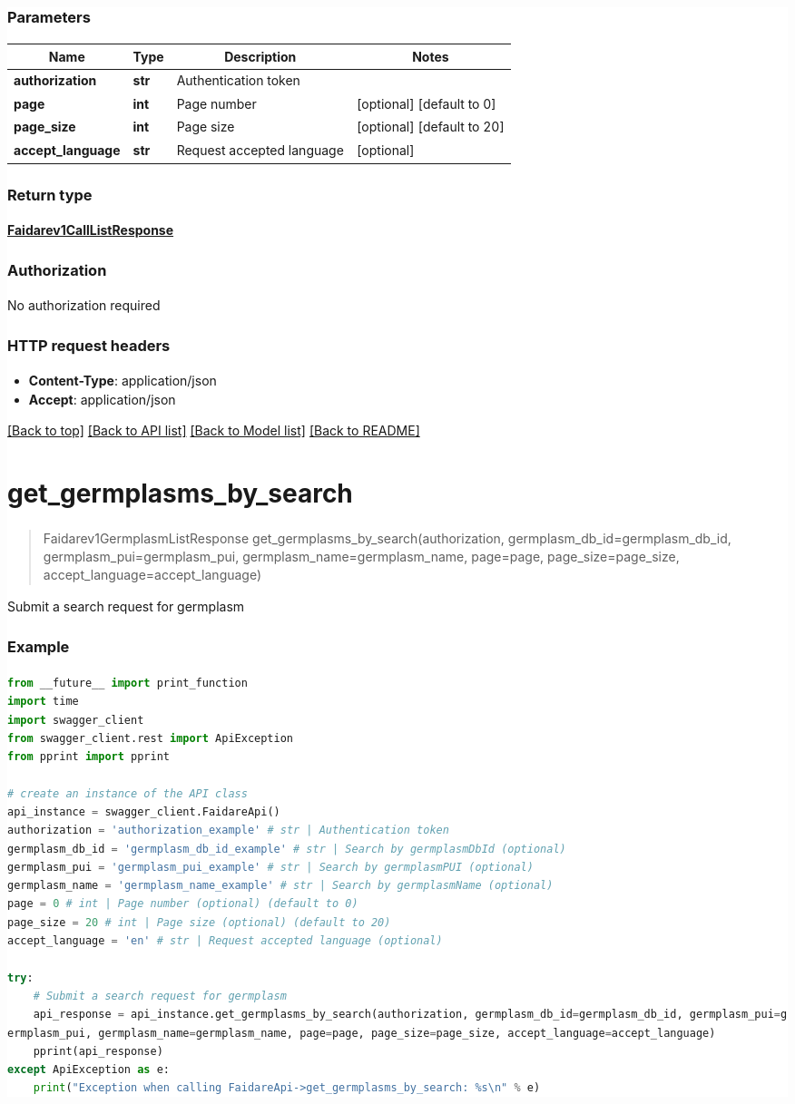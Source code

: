 ### Parameters

Name | Type | Description  | Notes
------------- | ------------- | ------------- | -------------
 **authorization** | **str**| Authentication token | 
 **page** | **int**| Page number | [optional] [default to 0]
 **page_size** | **int**| Page size | [optional] [default to 20]
 **accept_language** | **str**| Request accepted language | [optional] 

### Return type

[**Faidarev1CallListResponse**](Faidarev1CallListResponse.md)

### Authorization

No authorization required

### HTTP request headers

 - **Content-Type**: application/json
 - **Accept**: application/json

[[Back to top]](#) [[Back to API list]](../README.md#documentation-for-api-endpoints) [[Back to Model list]](../README.md#documentation-for-models) [[Back to README]](../README.md)

# **get_germplasms_by_search**
> Faidarev1GermplasmListResponse get_germplasms_by_search(authorization, germplasm_db_id=germplasm_db_id, germplasm_pui=germplasm_pui, germplasm_name=germplasm_name, page=page, page_size=page_size, accept_language=accept_language)

Submit a search request for germplasm



### Example
```python
from __future__ import print_function
import time
import swagger_client
from swagger_client.rest import ApiException
from pprint import pprint

# create an instance of the API class
api_instance = swagger_client.FaidareApi()
authorization = 'authorization_example' # str | Authentication token
germplasm_db_id = 'germplasm_db_id_example' # str | Search by germplasmDbId (optional)
germplasm_pui = 'germplasm_pui_example' # str | Search by germplasmPUI (optional)
germplasm_name = 'germplasm_name_example' # str | Search by germplasmName (optional)
page = 0 # int | Page number (optional) (default to 0)
page_size = 20 # int | Page size (optional) (default to 20)
accept_language = 'en' # str | Request accepted language (optional)

try:
    # Submit a search request for germplasm
    api_response = api_instance.get_germplasms_by_search(authorization, germplasm_db_id=germplasm_db_id, germplasm_pui=germplasm_pui, germplasm_name=germplasm_name, page=page, page_size=page_size, accept_language=accept_language)
    pprint(api_response)
except ApiException as e:
    print("Exception when calling FaidareApi->get_germplasms_by_search: %s\n" % e)
```

